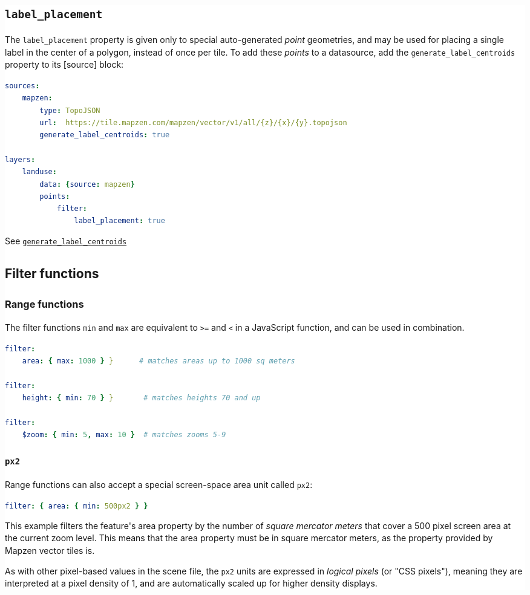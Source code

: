 ## `label_placement`

The `label_placement` property is given only to special auto-generated _point_ geometries, and may be used for placing a single label in the center of a polygon, instead of once per tile. To add these _points_ to a datasource, add the `generate_label_centroids` property to its [source] block:

```yaml
sources:
    mapzen:
        type: TopoJSON
        url:  https://tile.mapzen.com/mapzen/vector/v1/all/{z}/{x}/{y}.topojson
        generate_label_centroids: true

layers:
    landuse:
        data: {source: mapzen}
        points:
            filter:
                label_placement: true
```

See [`generate_label_centroids`](sources.md#generate_label_centroids)

## Filter functions

### Range functions

The filter functions `min` and `max` are equivalent to `>=` and `<` in a JavaScript function, and can be used in combination.

```yaml
filter:
    area: { max: 1000 } }      # matches areas up to 1000 sq meters

filter:
    height: { min: 70 } }       # matches heights 70 and up

filter:
    $zoom: { min: 5, max: 10 }  # matches zooms 5-9
```

### `px2`

Range functions can also accept a special screen-space area unit called `px2`:

```yaml
filter: { area: { min: 500px2 } }
```

This example filters the feature's area property by the number of _square mercator meters_ that cover a 500 pixel screen area at the current zoom level. This means that the area property must be in square mercator meters, as the property provided by Mapzen vector tiles is.

As with other pixel-based values in the scene file, the `px2` units are expressed in _logical pixels_ (or "CSS pixels"), meaning they are interpreted at a pixel density of 1, and are automatically scaled up for higher density displays.
